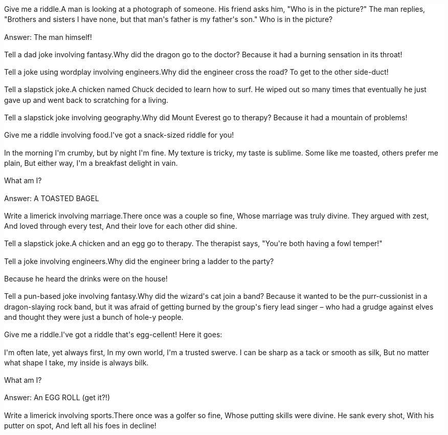 Give me a riddle.<start>A man is looking at a photograph of someone. His friend asks him, "Who is in the picture?" The man replies, "Brothers and sisters I have none, but that man's father is my father's son." Who is in the picture?

Answer: The man himself!<end>

Tell a dad joke involving fantasy.<start>Why did the dragon go to the doctor? Because it had a burning sensation in its throat!<end>

Tell a joke using wordplay involving engineers.<start>Why did the engineer cross the road? To get to the other side-duct!<end>

Tell a slapstick joke.<start>A chicken named Chuck decided to learn how to surf. He wiped out so many times that eventually he just gave up and went back to scratching for a living.<end>

Tell a slapstick joke involving geography.<start>Why did Mount Everest go to therapy? Because it had a mountain of problems!<end>

Give me a riddle involving food.<start>I've got a snack-sized riddle for you!

In the morning I'm crumby, but by night I'm fine.
My texture is tricky, my taste is sublime.
Some like me toasted, others prefer me plain,
But either way, I'm a breakfast delight in vain.

What am I?

Answer: A TOASTED BAGEL<end>

Write a limerick involving marriage.<start>There once was a couple so fine,
Whose marriage was truly divine.
They argued with zest,
And loved through every test,
And their love for each other did shine.<end>

Tell a slapstick joke.<start>A chicken and an egg go to therapy. The therapist says, "You're both having a fowl temper!"<end>

Tell a joke involving engineers.<start>Why did the engineer bring a ladder to the party?

Because he heard the drinks were on the house!<end>

Tell a pun-based joke involving fantasy.<start>Why did the wizard's cat join a band? Because it wanted to be the purr-cussionist in a dragon-slaying rock band, but it was afraid of getting burned by the group's fiery lead singer – who had a grudge against elves and thought they were just a bunch of hole-y people.<end>

Give me a riddle.<start>I've got a riddle that's egg-cellent! Here it goes:

I'm often late, yet always first,
In my own world, I'm a trusted swerve.
I can be sharp as a tack or smooth as silk,
But no matter what shape I take, my inside is always bilk.

What am I?

Answer: An EGG ROLL (get it?!)<end>

Write a limerick involving sports.<start>There once was a golfer so fine,
Whose putting skills were divine.
He sank every shot,
With his putter on spot,
And left all his foes in decline!<end>
